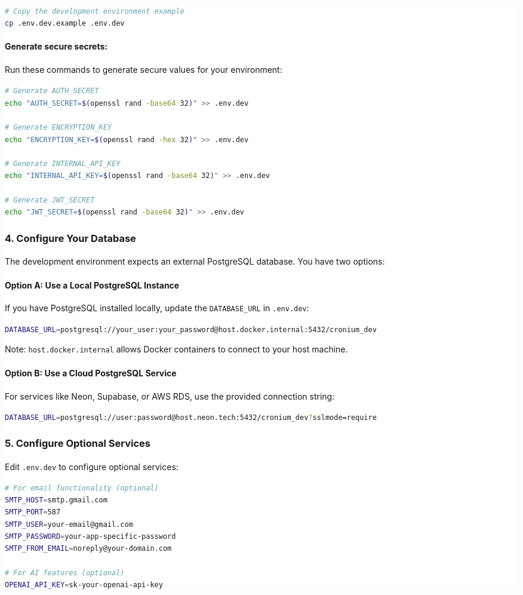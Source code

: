 ```bash
# Copy the development environment example
cp .env.dev.example .env.dev
```

#### Generate secure secrets:

Run these commands to generate secure values for your environment:

```bash
# Generate AUTH_SECRET
echo "AUTH_SECRET=$(openssl rand -base64 32)" >> .env.dev

# Generate ENCRYPTION_KEY
echo "ENCRYPTION_KEY=$(openssl rand -hex 32)" >> .env.dev

# Generate INTERNAL_API_KEY
echo "INTERNAL_API_KEY=$(openssl rand -base64 32)" >> .env.dev

# Generate JWT_SECRET
echo "JWT_SECRET=$(openssl rand -base64 32)" >> .env.dev
```

### 4. Configure Your Database

The development environment expects an external PostgreSQL database. You have two options:

#### Option A: Use a Local PostgreSQL Instance

If you have PostgreSQL installed locally, update the `DATABASE_URL` in `.env.dev`:

```bash
DATABASE_URL=postgresql://your_user:your_password@host.docker.internal:5432/cronium_dev
```

Note: `host.docker.internal` allows Docker containers to connect to your host machine.

#### Option B: Use a Cloud PostgreSQL Service

For services like Neon, Supabase, or AWS RDS, use the provided connection string:

```bash
DATABASE_URL=postgresql://user:password@host.neon.tech:5432/cronium_dev?sslmode=require
```

### 5. Configure Optional Services

Edit `.env.dev` to configure optional services:

```bash
# For email functionality (optional)
SMTP_HOST=smtp.gmail.com
SMTP_PORT=587
SMTP_USER=your-email@gmail.com
SMTP_PASSWORD=your-app-specific-password
SMTP_FROM_EMAIL=noreply@your-domain.com

# For AI features (optional)
OPENAI_API_KEY=sk-your-openai-api-key
```
